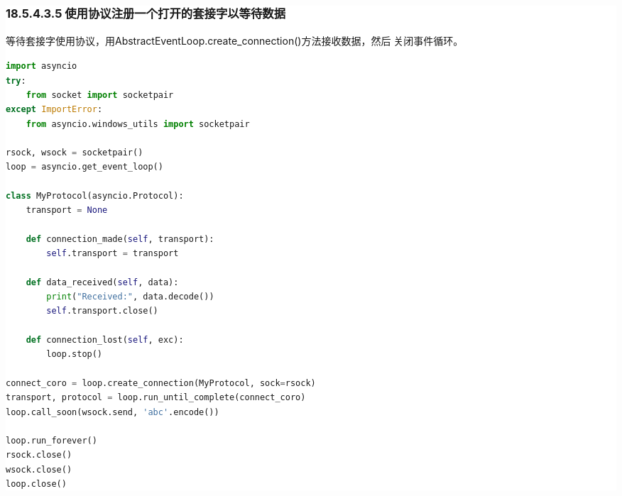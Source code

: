 ### 18.5.4.3.5 使用协议注册一个打开的套接字以等待数据

等待套接字使用协议，用AbstractEventLoop.create_connection()方法接收数据，然后
关闭事件循环。

```python
import asyncio
try:
	from socket import socketpair
except ImportError:
	from asyncio.windows_utils import socketpair

rsock, wsock = socketpair()
loop = asyncio.get_event_loop()

class MyProtocol(asyncio.Protocol):
	transport = None

	def connection_made(self, transport):
		self.transport = transport

	def data_received(self, data):
		print("Received:", data.decode())
		self.transport.close()

	def connection_lost(self, exc):
		loop.stop()

connect_coro = loop.create_connection(MyProtocol, sock=rsock)
transport, protocol = loop.run_until_complete(connect_coro)
loop.call_soon(wsock.send, 'abc'.encode())

loop.run_forever()
rsock.close()
wsock.close()
loop.close()
```
